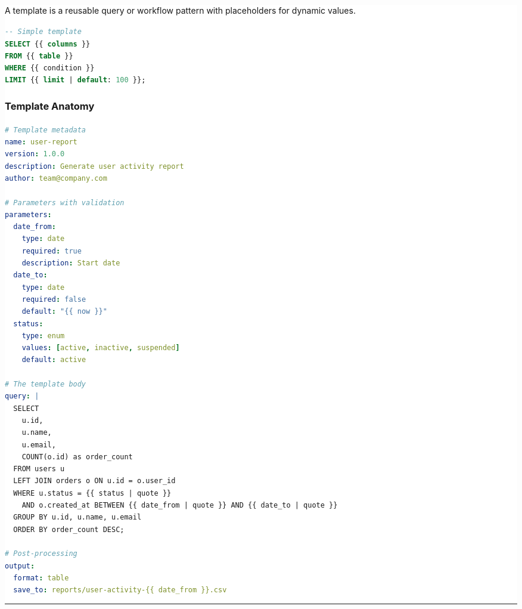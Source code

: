 A template is a reusable query or workflow pattern with placeholders for dynamic values.

```sql
-- Simple template
SELECT {{ columns }}
FROM {{ table }}
WHERE {{ condition }}
LIMIT {{ limit | default: 100 }};
```

### Template Anatomy

```yaml
# Template metadata
name: user-report
version: 1.0.0
description: Generate user activity report
author: team@company.com

# Parameters with validation
parameters:
  date_from:
    type: date
    required: true
    description: Start date
  date_to:
    type: date
    required: false
    default: "{{ now }}"
  status:
    type: enum
    values: [active, inactive, suspended]
    default: active

# The template body
query: |
  SELECT
    u.id,
    u.name,
    u.email,
    COUNT(o.id) as order_count
  FROM users u
  LEFT JOIN orders o ON u.id = o.user_id
  WHERE u.status = {{ status | quote }}
    AND o.created_at BETWEEN {{ date_from | quote }} AND {{ date_to | quote }}
  GROUP BY u.id, u.name, u.email
  ORDER BY order_count DESC;

# Post-processing
output:
  format: table
  save_to: reports/user-activity-{{ date_from }}.csv
```

---